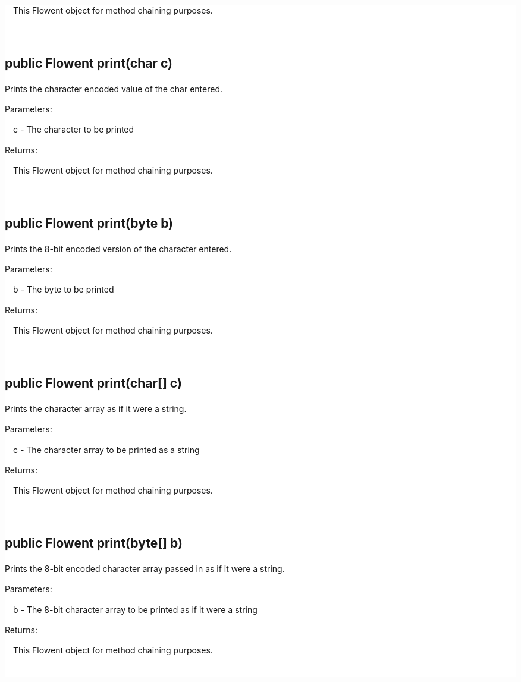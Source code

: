 &emsp;This Flowent object for method chaining purposes.

&nbsp;

## public Flowent print(char c)

Prints the character encoded value of the char entered.

Parameters:

&emsp;c - The character to be printed

Returns:

&emsp;This Flowent object for method chaining purposes.

&nbsp;

## public Flowent print(byte b)

Prints the 8-bit encoded version of the character entered.

Parameters:

&emsp;b - The byte to be printed

Returns:

&emsp;This Flowent object for method chaining purposes.

&nbsp;

## public Flowent print(char[] c)

Prints the character array as if it were a string.

Parameters:

&emsp;c - The character array to be printed as a string

Returns:

&emsp;This Flowent object for method chaining purposes.

&nbsp;

## public Flowent print(byte[] b)

Prints the 8-bit encoded character array passed in as if it were a string.

Parameters:

&emsp;b - The 8-bit character array to be printed as if it were a string

Returns:

&emsp;This Flowent object for method chaining purposes.

&nbsp;
